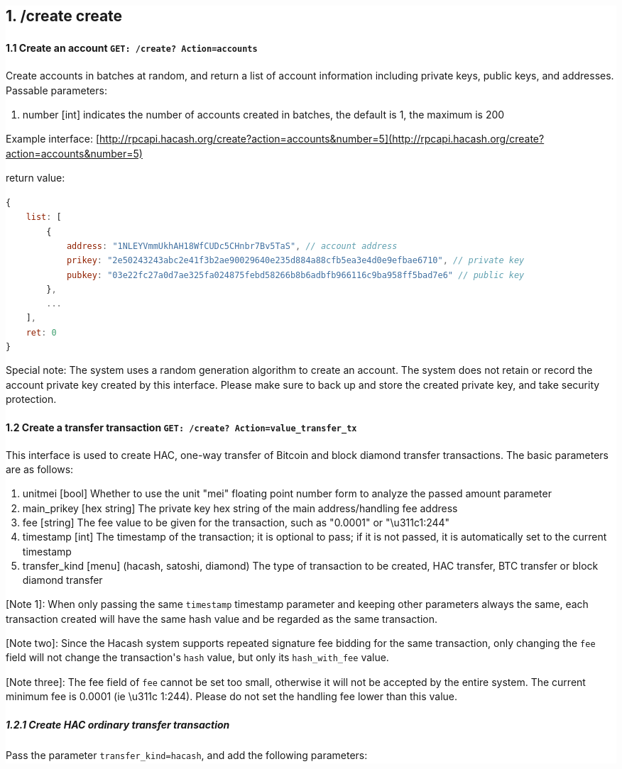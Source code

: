 ## 1. /create create

#### 1.1 Create an account `GET: /create? Action=accounts`

Create accounts in batches at random, and return a list of account information including private keys, public keys, and addresses. Passable parameters:

1. number [int] indicates the number of accounts created in batches, the default is 1, the maximum is 200

Example interface: [http://rpcapi.hacash.org/create?action=accounts&number=5](http://rpcapi.hacash.org/create?action=accounts&number=5)

return value:

```js
{
    list: [
        {
            address: "1NLEYVmmUkhAH18WfCUDc5CHnbr7Bv5TaS", // account address
            prikey: "2e50243243abc2e41f3b2ae90029640e235d884a88cfb5ea3e4d0e9efbae6710", // private key
            pubkey: "03e22fc27a0d7ae325fa024875febd58266b8b6adbfb966116c9ba958ff5bad7e6" // public key
        },
        ...
    ],
    ret: 0
}
```

Special note: The system uses a random generation algorithm to create an account. The system does not retain or record the account private key created by this interface. Please make sure to back up and store the created private key, and take security protection.

#### 1.2 Create a transfer transaction `GET: /create? Action=value_transfer_tx`

This interface is used to create HAC, one-way transfer of Bitcoin and block diamond transfer transactions. The basic parameters are as follows:

1. unitmei [bool] Whether to use the unit "mei" floating point number form to analyze the passed amount parameter
2. main_prikey [hex string] The private key hex string of the main address/handling fee address
3. fee [string] The fee value to be given for the transaction, such as "0.0001" or "\u311c1:244"
4. timestamp [int] The timestamp of the transaction; it is optional to pass; if it is not passed, it is automatically set to the current timestamp
5. transfer_kind [menu] (hacash, satoshi, diamond) The type of transaction to be created, HAC transfer, BTC transfer or block diamond transfer

[Note 1]: When only passing the same `timestamp` timestamp parameter and keeping other parameters always the same, each transaction created will have the same hash value and be regarded as the same transaction.

[Note two]: Since the Hacash system supports repeated signature fee bidding for the same transaction, only changing the `fee` field will not change the transaction's `hash` value, but only its `hash_with_fee` value.

[Note three]: The fee field of `fee` cannot be set too small, otherwise it will not be accepted by the entire system. The current minimum fee is 0.0001 (ie \u311c 1:244). Please do not set the handling fee lower than this value.

##### 1.2.1 Create HAC ordinary transfer transaction

Pass the parameter `transfer_kind=hacash`, and add the following parameters:
